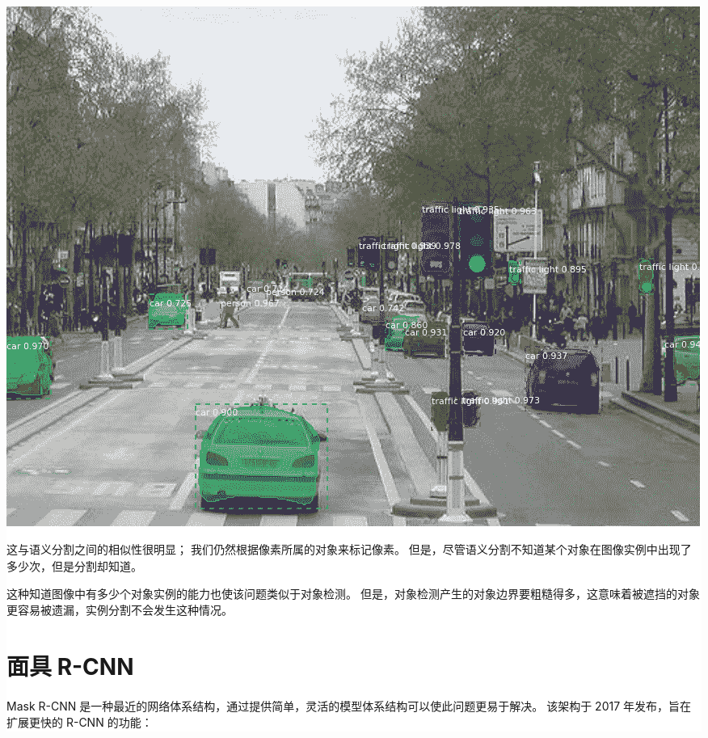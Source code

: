 ![](img/34c0e8e4-24ad-4c4e-a582-62904b5bc9ae.png)

这与语义分割之间的相似性很明显； 我们仍然根据像素所属的对象来标记像素。 但是，尽管语义分割不知道某个对象在图像实例中出现了多少次，但是分割却知道。

这种知道图像中有多少个对象实例的能力也使该问题类似于对象检测。 但是，对象检测产生的对象边界要粗糙得多，这意味着被遮挡的对象更容易被遗漏，实例分割不会发生这种情况。

# 面具 R-CNN

Mask R-CNN 是一种最近的网络体系结构，通过提供简单，灵活的模型体系结构可以使此问题更易于解决。 该架构于 2017 年发布，旨在扩展更快的 R-CNN 的功能：
